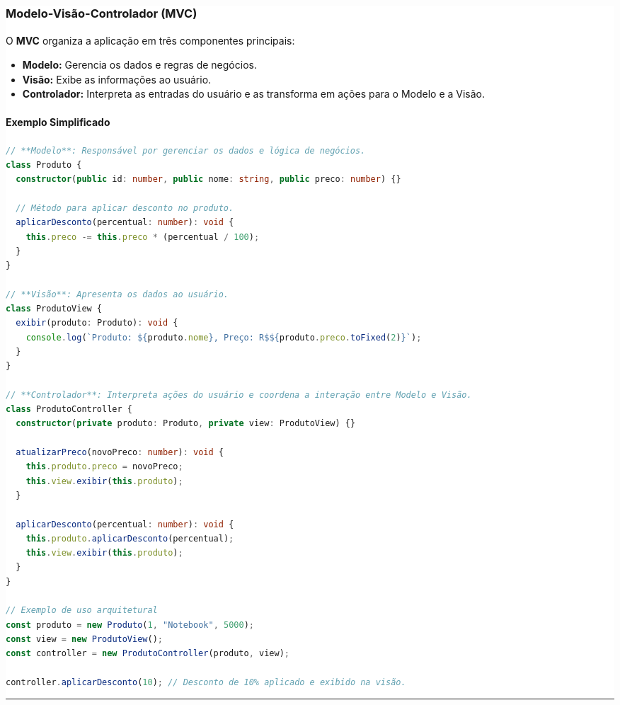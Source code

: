 

### **Modelo-Visão-Controlador (MVC)**

O **MVC** organiza a aplicação em três componentes principais:
- **Modelo:** Gerencia os dados e regras de negócios.
- **Visão:** Exibe as informações ao usuário.
- **Controlador:** Interpreta as entradas do usuário e as transforma em ações para o Modelo e a Visão.

#### Exemplo Simplificado

```typescript
// **Modelo**: Responsável por gerenciar os dados e lógica de negócios.
class Produto {
  constructor(public id: number, public nome: string, public preco: number) {}

  // Método para aplicar desconto no produto.
  aplicarDesconto(percentual: number): void {
    this.preco -= this.preco * (percentual / 100);
  }
}

// **Visão**: Apresenta os dados ao usuário.
class ProdutoView {
  exibir(produto: Produto): void {
    console.log(`Produto: ${produto.nome}, Preço: R$${produto.preco.toFixed(2)}`);
  }
}

// **Controlador**: Interpreta ações do usuário e coordena a interação entre Modelo e Visão.
class ProdutoController {
  constructor(private produto: Produto, private view: ProdutoView) {}

  atualizarPreco(novoPreco: number): void {
    this.produto.preco = novoPreco;
    this.view.exibir(this.produto);
  }

  aplicarDesconto(percentual: number): void {
    this.produto.aplicarDesconto(percentual);
    this.view.exibir(this.produto);
  }
}

// Exemplo de uso arquitetural
const produto = new Produto(1, "Notebook", 5000);
const view = new ProdutoView();
const controller = new ProdutoController(produto, view);

controller.aplicarDesconto(10); // Desconto de 10% aplicado e exibido na visão.
```

---